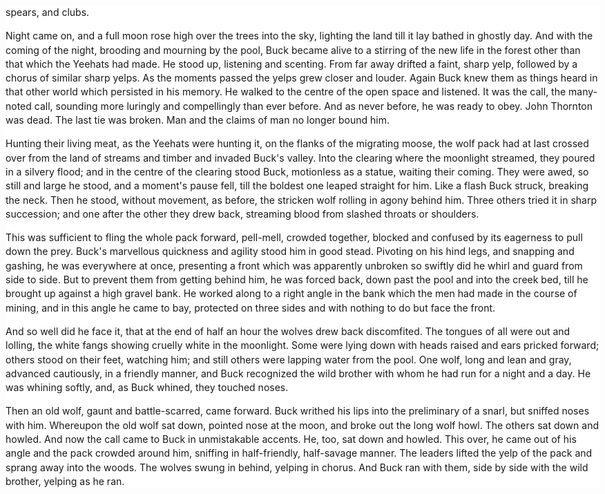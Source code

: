 spears, and clubs.

Night came on, and a full moon rose high over the trees into the sky,
lighting the land till it lay bathed in ghostly day. And with the coming
of the night, brooding and mourning by the pool, Buck became alive to a
stirring of the new life in the forest other than that which the Yeehats
had made. He stood up, listening and scenting. From far away drifted a
faint, sharp yelp, followed by a chorus of similar sharp yelps. As the
moments passed the yelps grew closer and louder. Again Buck knew them as
things heard in that other world which persisted in his memory. He
walked to the centre of the open space and listened. It was the call,
the many-noted call, sounding more luringly and compellingly than ever
before. And as never before, he was ready to obey. John Thornton was
dead. The last tie was broken. Man and the claims of man no longer bound
him.

Hunting their living meat, as the Yeehats were hunting it, on the flanks
of the migrating moose, the wolf pack had at last crossed over from the
land of streams and timber and invaded Buck's valley. Into the clearing
where the moonlight streamed, they poured in a silvery flood; and in the
centre of the clearing stood Buck, motionless as a statue, waiting their
coming. They were awed, so still and large he stood, and a moment's
pause fell, till the boldest one leaped straight for him. Like a flash
Buck struck, breaking the neck. Then he stood, without movement, as
before, the stricken wolf rolling in agony behind him. Three others
tried it in sharp succession; and one after the other they drew back,
streaming blood from slashed throats or shoulders.

This was sufficient to fling the whole pack forward, pell-mell, crowded
together, blocked and confused by its eagerness to pull down the prey.
Buck's marvellous quickness and agility stood him in good stead.
Pivoting on his hind legs, and snapping and gashing, he was everywhere
at once, presenting a front which was apparently unbroken so swiftly did
he whirl and guard from side to side. But to prevent them from getting
behind him, he was forced back, down past the pool and into the creek
bed, till he brought up against a high gravel bank. He worked along to a
right angle in the bank which the men had made in the course of mining,
and in this angle he came to bay, protected on three sides and with
nothing to do but face the front.

And so well did he face it, that at the end of half an hour the wolves
drew back discomfited. The tongues of all were out and lolling, the
white fangs showing cruelly white in the moonlight. Some were lying down
with heads raised and ears pricked forward; others stood on their feet,
watching him; and still others were lapping water from the pool. One
wolf, long and lean and gray, advanced cautiously, in a friendly manner,
and Buck recognized the wild brother with whom he had run for a night
and a day. He was whining softly, and, as Buck whined, they touched
noses.

Then an old wolf, gaunt and battle-scarred, came forward. Buck writhed
his lips into the preliminary of a snarl, but sniffed noses with him.
Whereupon the old wolf sat down, pointed nose at the moon, and broke out
the long wolf howl. The others sat down and howled. And now the call
came to Buck in unmistakable accents. He, too, sat down and howled. This
over, he came out of his angle and the pack crowded around him, sniffing
in half-friendly, half-savage manner. The leaders lifted the yelp of the
pack and sprang away into the woods. The wolves swung in behind, yelping
in chorus. And Buck ran with them, side by side with the wild brother,
yelping as he ran.
